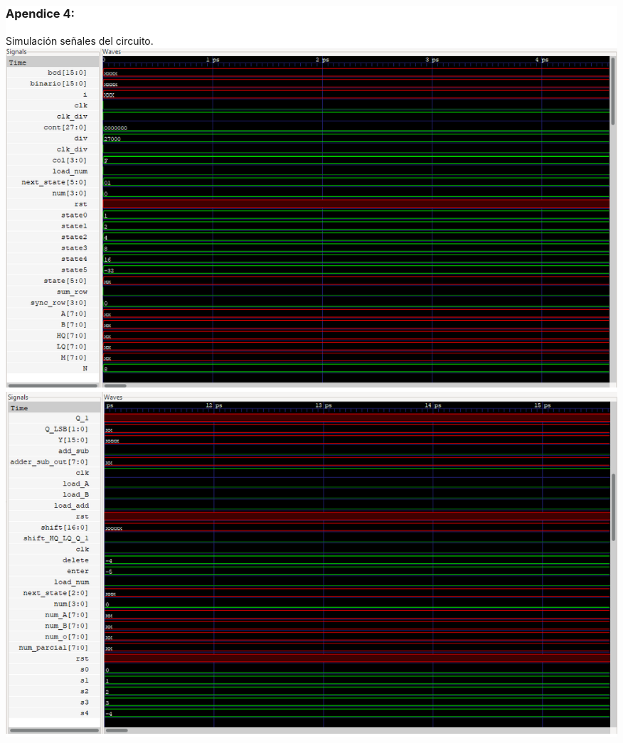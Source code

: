 ### Apendice 4:
Simulación señales del circuito.
![Simulacion 1](doc/img/wv1.png)
![Simulacion 2](doc/img/wv2.png)